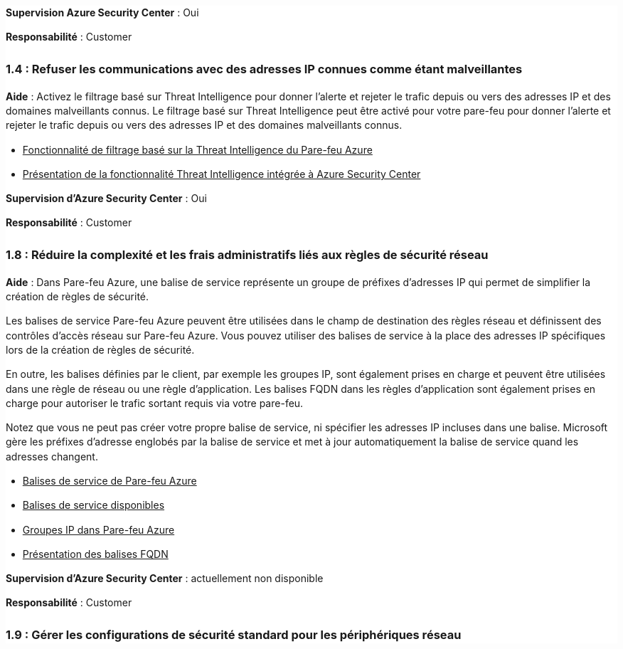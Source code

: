 **Supervision Azure Security Center** : Oui

**Responsabilité** : Customer

### <a name="14-deny-communications-with-known-malicious-ip-addresses"></a>1.4 : Refuser les communications avec des adresses IP connues comme étant malveillantes

**Aide** : Activez le filtrage basé sur Threat Intelligence pour donner l’alerte et rejeter le trafic depuis ou vers des adresses IP et des domaines malveillants connus. Le filtrage basé sur Threat Intelligence peut être activé pour votre pare-feu pour donner l’alerte et rejeter le trafic depuis ou vers des adresses IP et des domaines malveillants connus.

- [Fonctionnalité de filtrage basé sur la Threat Intelligence du Pare-feu Azure](threat-intel.md)

- [Présentation de la fonctionnalité Threat Intelligence intégrée à Azure Security Center](/azure/security-center/security-center-alerts-service-layer)

**Supervision d’Azure Security Center** : Oui

**Responsabilité** : Customer

### <a name="18-minimize-complexity-and-administrative-overhead-of-network-security-rules"></a>1.8 : Réduire la complexité et les frais administratifs liés aux règles de sécurité réseau

**Aide** : Dans Pare-feu Azure, une balise de service représente un groupe de préfixes d’adresses IP qui permet de simplifier la création de règles de sécurité.

Les balises de service Pare-feu Azure peuvent être utilisées dans le champ de destination des règles réseau et définissent des contrôles d’accès réseau sur Pare-feu Azure. Vous pouvez utiliser des balises de service à la place des adresses IP spécifiques lors de la création de règles de sécurité.

En outre, les balises définies par le client, par exemple les groupes IP, sont également prises en charge et peuvent être utilisées dans une règle de réseau ou une règle d’application. Les balises FQDN dans les règles d’application sont également prises en charge pour autoriser le trafic sortant requis via votre pare-feu.

Notez que vous ne peut pas créer votre propre balise de service, ni spécifier les adresses IP incluses dans une balise. Microsoft gère les préfixes d’adresse englobés par la balise de service et met à jour automatiquement la balise de service quand les adresses changent.

 

- [Balises de service de Pare-feu Azure](service-tags.md)

- [Balises de service disponibles](../virtual-network/service-tags-overview.md#available-service-tags)

- [Groupes IP dans Pare-feu Azure](ip-groups.md)

- [Présentation des balises FQDN](fqdn-tags.md)

**Supervision d’Azure Security Center** : actuellement non disponible

**Responsabilité** : Customer

### <a name="19-maintain-standard-security-configurations-for-network-devices"></a>1.9 : Gérer les configurations de sécurité standard pour les périphériques réseau

